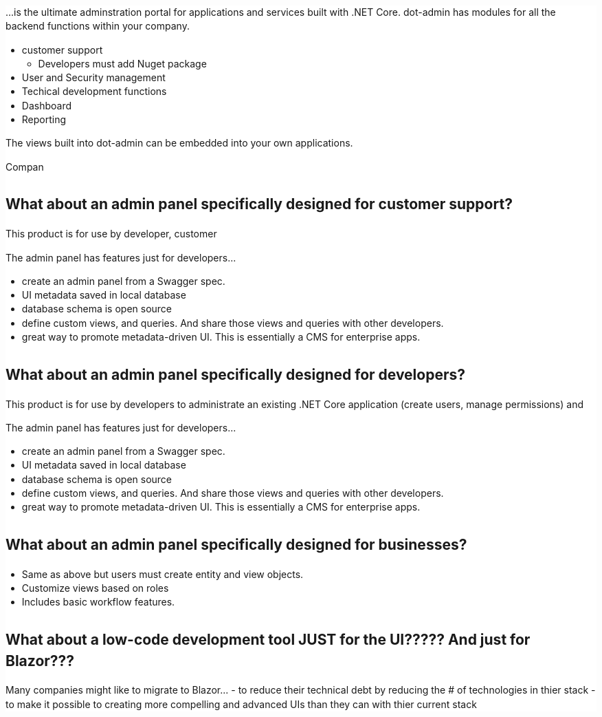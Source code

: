 ...is the ultimate adminstration portal for applications and services built with .NET Core. 
dot-admin has modules for all the backend functions within your company.
- customer support
	- Developers must add Nuget package
- User and Security management
- Techical development functions 
- Dashboard
- Reporting

The views built into dot-admin can be embedded into your own applications.

Compan

## What about an admin panel specifically designed for customer support?

This product is for use by developer, customer

The admin panel has features just for developers...
- create an admin panel from a Swagger spec.
- UI metadata saved in local database
- database schema is open source
- define custom views, and queries.  And share those views and queries with other developers.
- great way to promote metadata-driven UI.  This is essentially a CMS for enterprise apps.

## What about an admin panel specifically designed for developers?

This product is for use by developers to administrate an existing .NET Core application (create users, manage permissions) 
and 

The admin panel has features just for developers...
- create an admin panel from a Swagger spec.
- UI metadata saved in local database
- database schema is open source
- define custom views, and queries.  And share those views and queries with other developers.
- great way to promote metadata-driven UI.  This is essentially a CMS for enterprise apps.

## What about an admin panel specifically designed for businesses?
- Same as above but users must create entity and view objects.
- Customize views based on roles
- Includes basic workflow features.

## What about a low-code development tool JUST for the UI?????  And just for Blazor???

Many companies might like to migrate to Blazor...
	- to reduce their technical debt by reducing the # of technologies in thier stack
	- to make it possible to creating more compelling and advanced UIs than they can with thier current stack
